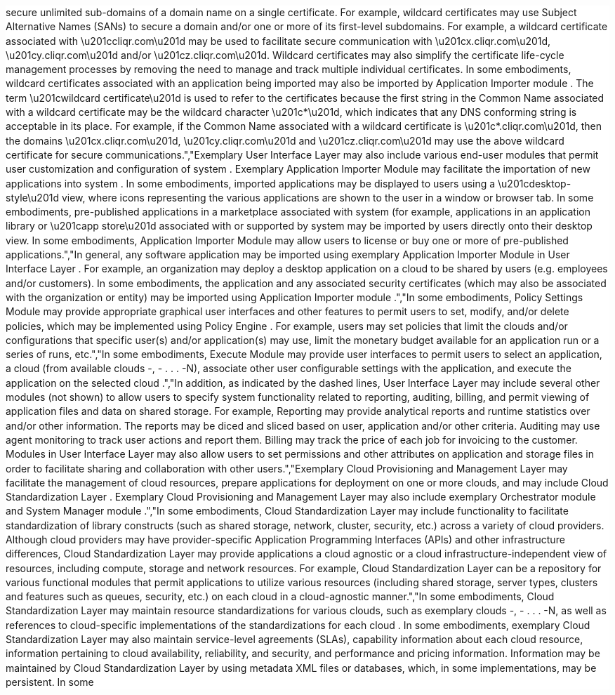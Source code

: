 secure unlimited sub-domains of a domain name on a single certificate. For example, wildcard certificates may use Subject Alternative Names (SANs) to secure a domain and\/or one or more of its first-level subdomains. For example, a wildcard certificate associated with \u201ccliqr.com\u201d may be used to facilitate secure communication with \u201cx.cliqr.com\u201d, \u201cy.cliqr.com\u201d and\/or \u201cz.cliqr.com\u201d. Wildcard certificates may also simplify the certificate life-cycle management processes by removing the need to manage and track multiple individual certificates. In some embodiments, wildcard certificates associated with an application being imported may also be imported by Application Importer module . The term \u201cwildcard certificate\u201d is used to refer to the certificates because the first string in the Common Name associated with a wildcard certificate may be the wildcard character \u201c*\u201d, which indicates that any DNS conforming string is acceptable in its place. For example, if the Common Name associated with a wildcard certificate is \u201c*.cliqr.com\u201d, then the domains \u201cx.cliqr.com\u201d, \u201cy.cliqr.com\u201d and \u201cz.cliqr.com\u201d may use the above wildcard certificate for secure communications.","Exemplary User Interface Layer  may also include various end-user modules that permit user customization and configuration of system . Exemplary Application Importer Module  may facilitate the importation of new applications into system . In some embodiments, imported applications may be displayed to users using a \u201cdesktop-style\u201d view, where icons representing the various applications are shown to the user in a window or browser tab. In some embodiments, pre-published applications in a marketplace associated with system  (for example, applications in an application library or \u201capp store\u201d associated with or supported by system  may be imported by users directly onto their desktop view. In some embodiments, Application Importer Module  may allow users to license or buy one or more of pre-published applications.","In general, any software application may be imported using exemplary Application Importer Module  in User Interface Layer . For example, an organization may deploy a desktop application on a cloud to be shared by users (e.g. employees and\/or customers). In some embodiments, the application and any associated security certificates (which may also be associated with the organization or entity) may be imported using Application Importer module .","In some embodiments, Policy Settings Module  may provide appropriate graphical user interfaces and other features to permit users to set, modify, and\/or delete policies, which may be implemented using Policy Engine . For example, users may set policies that limit the clouds and\/or configurations that specific user(s) and\/or application(s) may use, limit the monetary budget available for an application run or a series of runs, etc.","In some embodiments, Execute Module  may provide user interfaces to permit users to select an application, a cloud  (from available clouds -, - . . . -N), associate other user configurable settings with the application, and execute the application on the selected cloud .","In addition, as indicated by the dashed lines, User Interface Layer  may include several other modules (not shown) to allow users to specify system functionality related to reporting, auditing, billing, and permit viewing of application files and data on shared storage. For example, Reporting may provide analytical reports and runtime statistics over and\/or other information. The reports may be diced and sliced based on user, application and\/or other criteria. Auditing may use agent monitoring to track user actions and report them. Billing may track the price of each job for invoicing to the customer. Modules in User Interface Layer  may also allow users to set permissions and other attributes on application and storage files in order to facilitate sharing and collaboration with other users.","Exemplary Cloud Provisioning and Management Layer  may facilitate the management of cloud resources, prepare applications for deployment on one or more clouds, and may include Cloud Standardization Layer . Exemplary Cloud Provisioning and Management Layer  may also include exemplary Orchestrator module  and System Manager module .","In some embodiments, Cloud Standardization Layer  may include functionality to facilitate standardization of library constructs (such as shared storage, network, cluster, security, etc.) across a variety of cloud providers. Although cloud providers may have provider-specific Application Programming Interfaces (APIs) and other infrastructure differences, Cloud Standardization Layer  may provide applications a cloud agnostic or a cloud infrastructure-independent view of resources, including compute, storage and network resources. For example, Cloud Standardization Layer  can be a repository for various functional modules that permit applications to utilize various resources (including shared storage, server types, clusters and features such as queues, security, etc.) on each cloud in a cloud-agnostic manner.","In some embodiments, Cloud Standardization Layer  may maintain resource standardizations for various clouds, such as exemplary clouds -, - . . . -N, as well as references to cloud-specific implementations of the standardizations for each cloud . In some embodiments, exemplary Cloud Standardization Layer  may also maintain service-level agreements (SLAs), capability information about each cloud resource, information pertaining to cloud availability, reliability, and security, and performance and pricing information. Information may be maintained by Cloud Standardization Layer  by using metadata XML files or databases, which, in some implementations, may be persistent. In some